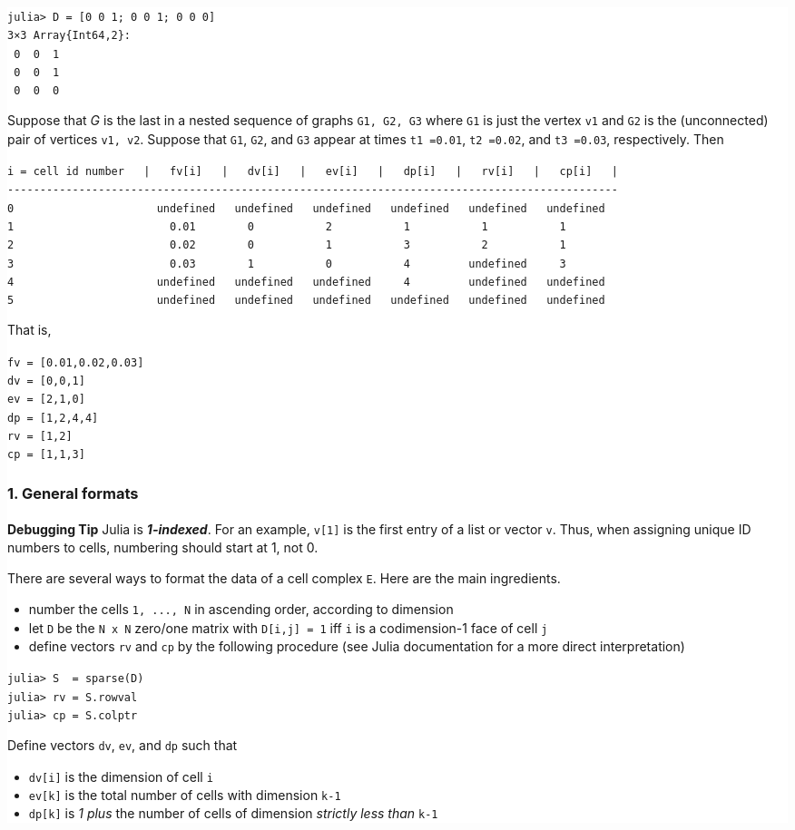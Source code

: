 ```
julia> D = [0 0 1; 0 0 1; 0 0 0]
3×3 Array{Int64,2}:
 0  0  1
 0  0  1
 0  0  0
```
Suppose that *G* is the last in a nested sequence of graphs `G1, G2, G3` where `G1` is just the vertex `v1` and `G2` is the (unconnected) pair of vertices `v1, v2`.  Suppose that `G1`, `G2`, and `G3` appear at times `t1 =0.01`, `t2 =0.02`, and `t3 =0.03`, respectively.  Then

```
i = cell id number   |   fv[i]   |   dv[i]   |   ev[i]   |   dp[i]   |   rv[i]   |   cp[i]   |
----------------------------------------------------------------------------------------------
0                      undefined   undefined   undefined   undefined   undefined   undefined
1                        0.01        0           2           1           1           1
2                        0.02        0           1           3           2           1
3                        0.03        1           0           4         undefined     3
4                      undefined   undefined   undefined     4         undefined   undefined
5                      undefined   undefined   undefined   undefined   undefined   undefined
```
That is,
```
fv = [0.01,0.02,0.03]
dv = [0,0,1]
ev = [2,1,0]
dp = [1,2,4,4]
rv = [1,2]
cp = [1,1,3]
```

### 1. General formats


**Debugging Tip** Julia is ***1-indexed***.  For an example, `v[1]` is the first entry of a list or vector `v`.  Thus, when assigning unique ID numbers to cells, numbering should start at 1, not 0.

There are several ways to format the data of a cell complex `E`.  Here are the main ingredients.

* number the cells `1, ..., N` in ascending order, according to dimension
* let `D` be the `N x N` zero/one matrix with `D[i,j] = 1` iff `i` is a codimension-1 face of cell `j`
* define vectors `rv` and `cp` by the following procedure (see Julia documentation for a more direct interpretation)
```
julia> S  = sparse(D)
julia> rv = S.rowval
julia> cp = S.colptr
```

Define vectors `dv`, `ev`, and `dp` such that

* `dv[i]` is the dimension of cell `i`
* `ev[k]` is the total number of cells with dimension `k-1`
* `dp[k]` is *1 plus* the number of cells of dimension *strictly less than* `k-1`
